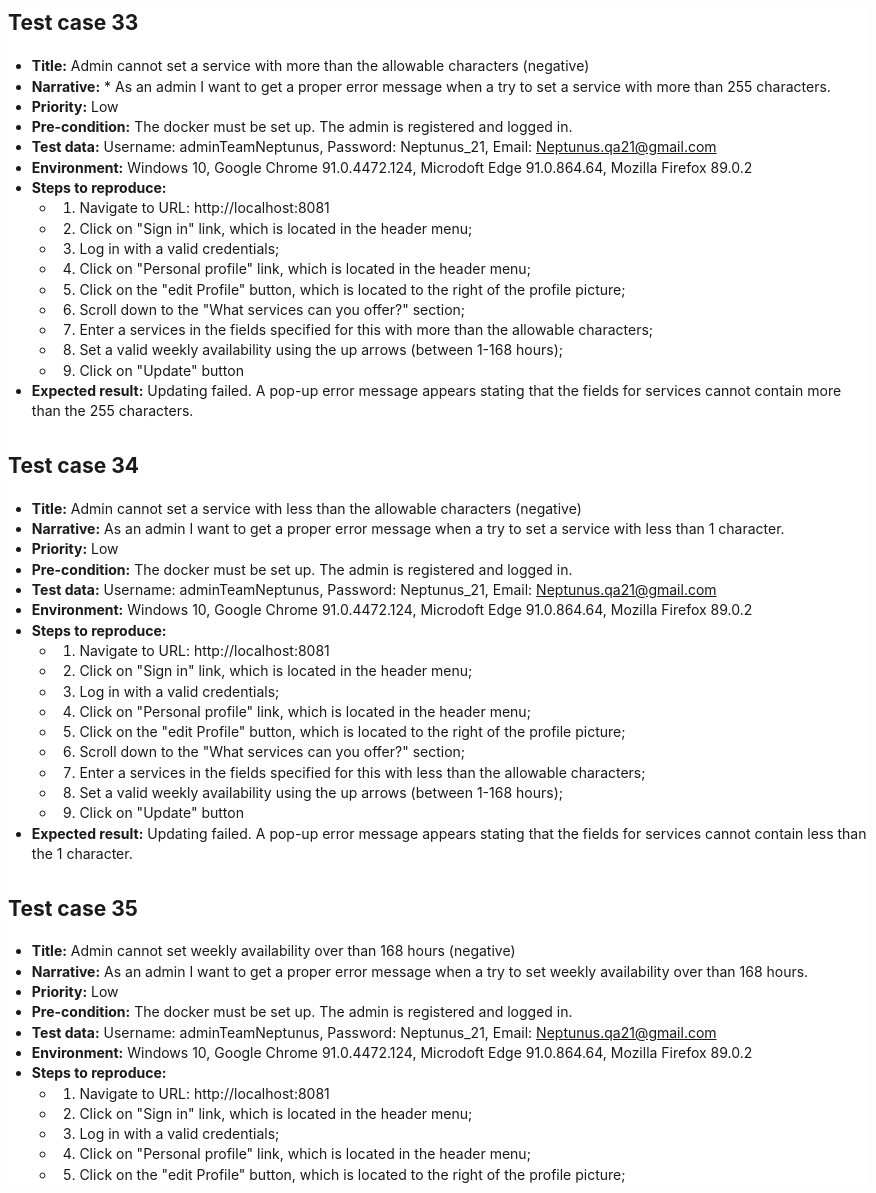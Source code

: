 
## Test case 33

* **Title:** Admin cannot set a service with more than the allowable characters (negative)	
* **Narrative:** * As an admin I want to get a proper error message when a try to set a service with more than 255 characters.
* **Priority:** Low
* **Pre-condition:** The docker must be set up. The admin is registered and logged in.
* **Test data:** Username: adminTeamNeptunus, Password: Neptunus_21, Email: Neptunus.qa21@gmail.com
* **Environment:** Windows 10, Google Chrome 91.0.4472.124, Microdoft Edge 91.0.864.64, Mozilla Firefox 89.0.2
* **Steps to reproduce:** 
   * 1. Navigate to URL: http://localhost:8081
   * 2. Click on "Sign in" link, which is located in the header menu;
   * 3. Log in with a valid credentials;
   * 4. Click on "Personal profile" link, which is located in the header menu;
   * 5. Click on the "edit Profile" button, which is located to the right of the profile picture;
   * 6. Scroll down to the "What services can you offer?" section;
   * 7. Enter a services in the fields specified for this with more than the allowable characters;
   * 8. Set a valid weekly availability using the up arrows (between 1-168 hours);
   * 9. Click on "Update" button
* **Expected result:** Updating failed. A pop-up error message appears stating that the fields for services cannot contain more than the 255 characters.

## Test case 34

* **Title:** Admin cannot set a service with less than the allowable characters (negative)		
* **Narrative:** As an admin I want to get a proper error message when a try to set a service with less than 1 character.
* **Priority:** Low
* **Pre-condition:** The docker must be set up. The admin is registered and logged in.
* **Test data:** Username: adminTeamNeptunus, Password: Neptunus_21, Email: Neptunus.qa21@gmail.com
* **Environment:** Windows 10, Google Chrome 91.0.4472.124, Microdoft Edge 91.0.864.64, Mozilla Firefox 89.0.2
* **Steps to reproduce:** 
   * 1. Navigate to URL: http://localhost:8081
   * 2. Click on "Sign in" link, which is located in the header menu;
   * 3. Log in with a valid credentials;
   * 4. Click on "Personal profile" link, which is located in the header menu;
   * 5. Click on the "edit Profile" button, which is located to the right of the profile picture;
   * 6. Scroll down to the "What services can you offer?" section;
   * 7. Enter a services in the fields specified for this with less than the allowable characters;
   * 8. Set a valid weekly availability using the up arrows (between 1-168 hours);
   * 9. Click on "Update" button
* **Expected result:** Updating failed. A pop-up error message appears stating that the fields for services cannot contain less than the 1 character.

## Test case 35

* **Title:** Admin cannot set weekly availability over than 168 hours (negative)
* **Narrative:** As an admin I want to get a proper error message when a try to set weekly availability over than 168 hours.
* **Priority:** Low
* **Pre-condition:** The docker must be set up. The admin is registered and logged in.
* **Test data:** Username: adminTeamNeptunus, Password: Neptunus_21, Email: Neptunus.qa21@gmail.com
* **Environment:** Windows 10, Google Chrome 91.0.4472.124, Microdoft Edge 91.0.864.64, Mozilla Firefox 89.0.2
* **Steps to reproduce:** 
   * 1. Navigate to URL: http://localhost:8081
   * 2. Click on "Sign in" link, which is located in the header menu;
   * 3. Log in with a valid credentials;
   * 4. Click on "Personal profile" link, which is located in the header menu;
   * 5. Click on the "edit Profile" button, which is located to the right of the profile picture;